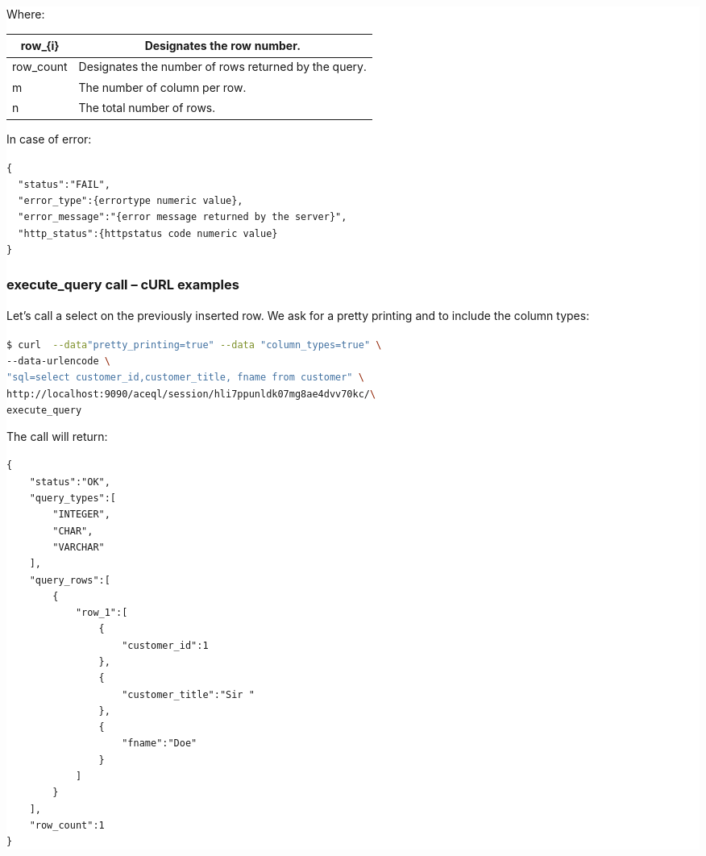 Where:

| row_{i}   | Designates the row number.               |
| --------- | ---------------------------------------- |
| row_count | Designates the number of rows returned by the query. |
| m         | The number of column per row.            |
| n         | The total number of rows.                |

In case of error:

```
{  
  "status":"FAIL",
  "error_type":{errortype numeric value},
  "error_message":"{error message returned by the server}",
  "http_status":{httpstatus code numeric value}
}
```

### execute_query call – cURL examples

Let’s call a select on the previously inserted row. We ask for a pretty printing and to include the column types:

```bash
$ curl  --data"pretty_printing=true" --data "column_types=true" \
--data-urlencode \
"sql=select customer_id,customer_title, fname from customer" \ 
http://localhost:9090/aceql/session/hli7ppunldk07mg8ae4dvv70kc/\
execute_query
```

The call will return:

```
{
    "status":"OK",
    "query_types":[
        "INTEGER",
        "CHAR",
        "VARCHAR"
    ],
    "query_rows":[
        {
            "row_1":[
                {
                    "customer_id":1
                },
                {
                    "customer_title":"Sir "
                },
                {
                    "fname":"Doe"
                }
            ]
        }
    ],
    "row_count":1
}
```
